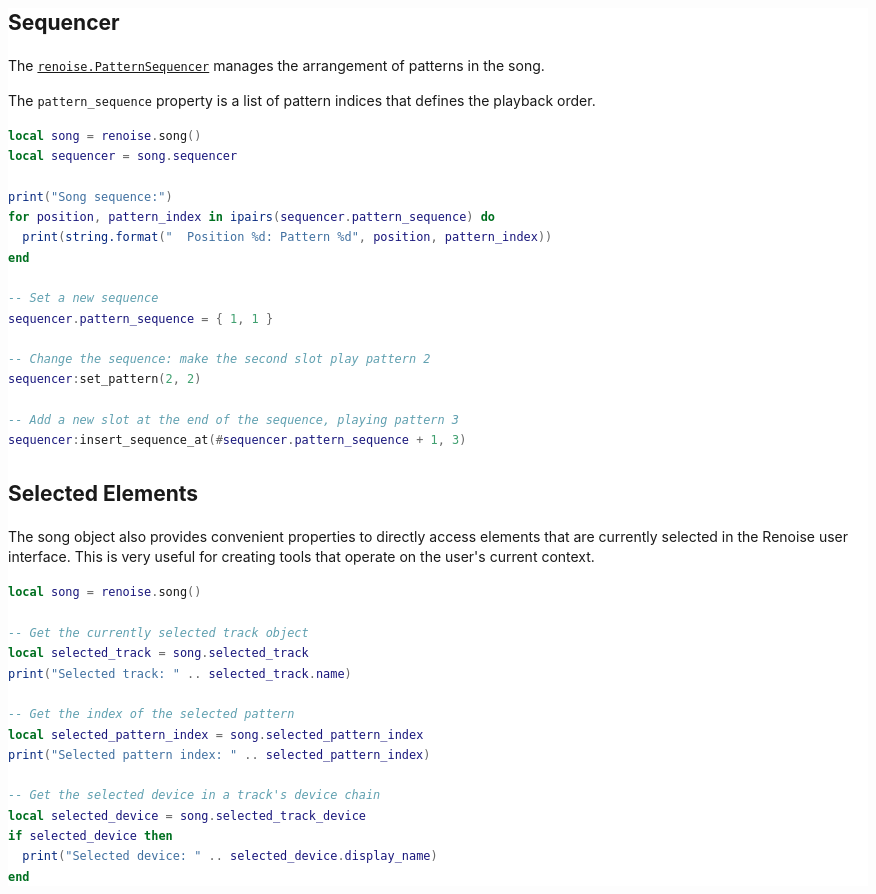 ## Sequencer

The [`renoise.PatternSequencer`](../API/renoise/renoise.PatternSequencer.md) manages the arrangement of patterns in the song. 

The `pattern_sequence` property is a list of pattern indices that defines the playback order.

```lua
local song = renoise.song()
local sequencer = song.sequencer

print("Song sequence:")
for position, pattern_index in ipairs(sequencer.pattern_sequence) do
  print(string.format("  Position %d: Pattern %d", position, pattern_index))
end

-- Set a new sequence
sequencer.pattern_sequence = { 1, 1 }

-- Change the sequence: make the second slot play pattern 2
sequencer:set_pattern(2, 2)

-- Add a new slot at the end of the sequence, playing pattern 3
sequencer:insert_sequence_at(#sequencer.pattern_sequence + 1, 3)
```

## Selected Elements

The song object also provides convenient properties to directly access elements that are currently selected in the Renoise user interface. This is very useful for creating tools that operate on the user's current context.

```lua
local song = renoise.song()

-- Get the currently selected track object
local selected_track = song.selected_track
print("Selected track: " .. selected_track.name)

-- Get the index of the selected pattern
local selected_pattern_index = song.selected_pattern_index
print("Selected pattern index: " .. selected_pattern_index)

-- Get the selected device in a track's device chain
local selected_device = song.selected_track_device
if selected_device then
  print("Selected device: " .. selected_device.display_name)
end
```
